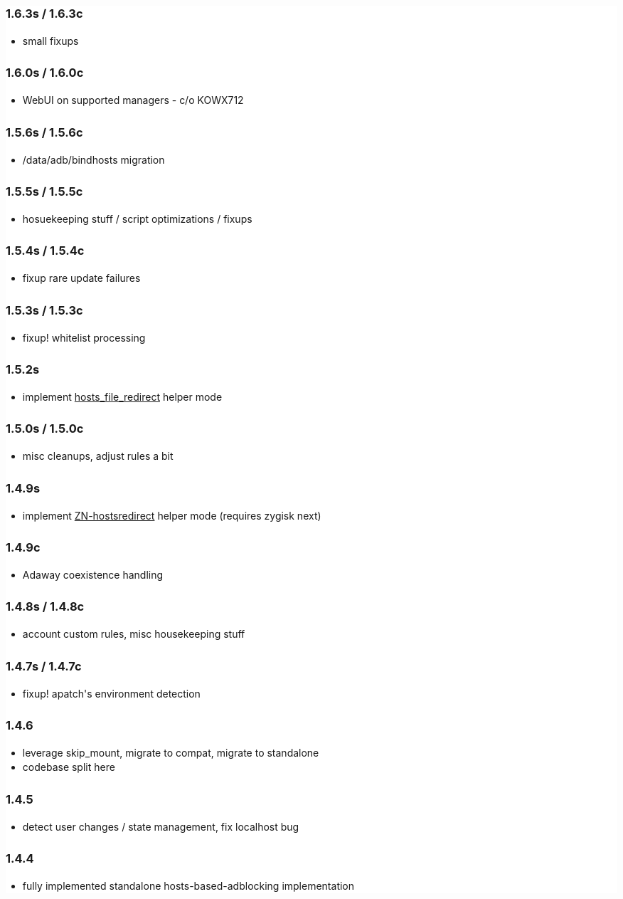 ### 1.6.3s / 1.6.3c
- small fixups 

### 1.6.0s / 1.6.0c
- WebUI on supported managers - c/o KOWX712

### 1.5.6s / 1.5.6c
- /data/adb/bindhosts migration

### 1.5.5s / 1.5.5c
- hosuekeeping stuff / script optimizations / fixups

### 1.5.4s / 1.5.4c
- fixup rare update failures 

### 1.5.3s / 1.5.3c
- fixup! whitelist processing 

### 1.5.2s
- implement [hosts_file_redirect](https://github.com/AndroidPatch/kpm/tree/main/src/hosts_file_redirect) helper mode

### 1.5.0s / 1.5.0c
- misc cleanups, adjust rules a bit

### 1.4.9s
- implement [ZN-hostsredirect](https://github.com/aviraxp/ZN-hostsredirect) helper mode (requires zygisk next)

### 1.4.9c
- Adaway coexistence handling

### 1.4.8s / 1.4.8c
- account custom rules, misc housekeeping stuff

### 1.4.7s / 1.4.7c
- fixup! apatch's environment detection

### 1.4.6
- leverage skip_mount, migrate to compat, migrate to standalone
- codebase split here

### 1.4.5
- detect user changes / state management, fix localhost bug

### 1.4.4
- fully implemented standalone hosts-based-adblocking implementation
